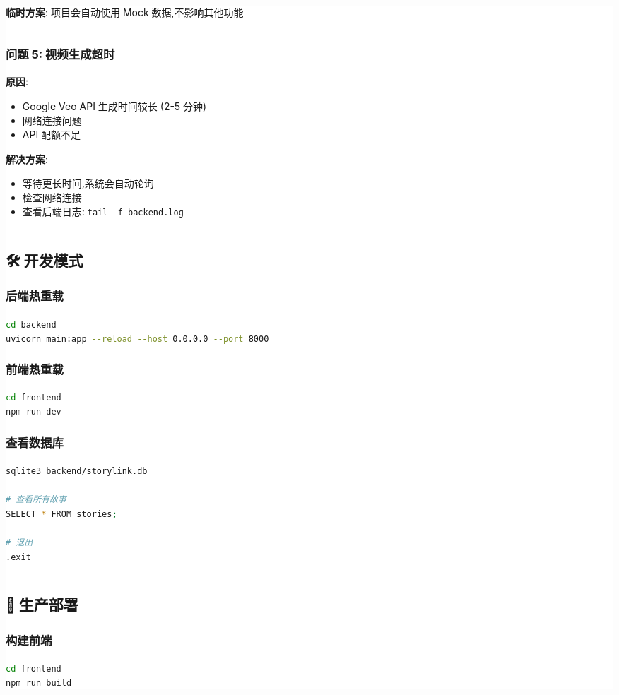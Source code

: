 **临时方案**: 项目会自动使用 Mock 数据,不影响其他功能

---

### 问题 5: 视频生成超时

**原因**:
- Google Veo API 生成时间较长 (2-5 分钟)
- 网络连接问题
- API 配额不足

**解决方案**:
- 等待更长时间,系统会自动轮询
- 检查网络连接
- 查看后端日志: `tail -f backend.log`

---

## 🛠️ 开发模式

### 后端热重载

```bash
cd backend
uvicorn main:app --reload --host 0.0.0.0 --port 8000
```

### 前端热重载

```bash
cd frontend
npm run dev
```

### 查看数据库

```bash
sqlite3 backend/storylink.db

# 查看所有故事
SELECT * FROM stories;

# 退出
.exit
```

---

## 🚢 生产部署

### 构建前端

```bash
cd frontend
npm run build
```
